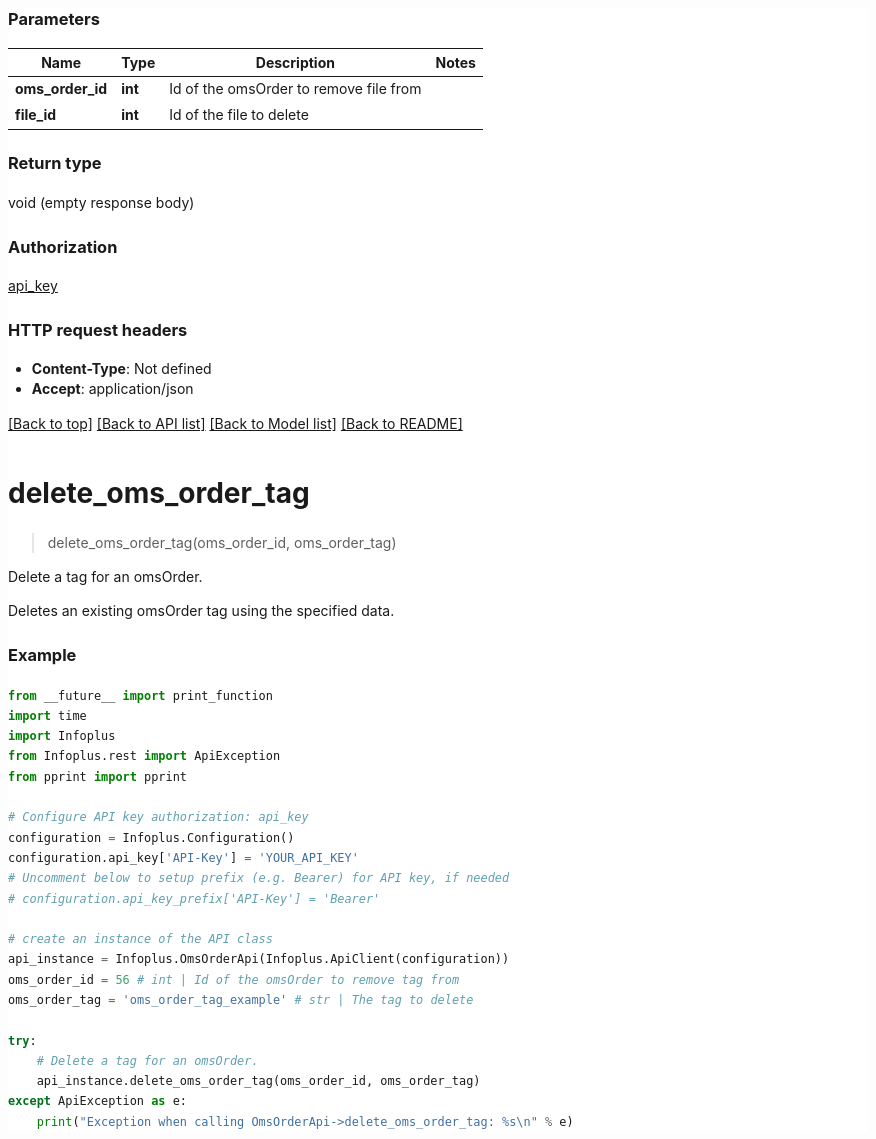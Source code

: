 ### Parameters

Name | Type | Description  | Notes
------------- | ------------- | ------------- | -------------
 **oms_order_id** | **int**| Id of the omsOrder to remove file from | 
 **file_id** | **int**| Id of the file to delete | 

### Return type

void (empty response body)

### Authorization

[api_key](../README.md#api_key)

### HTTP request headers

 - **Content-Type**: Not defined
 - **Accept**: application/json

[[Back to top]](#) [[Back to API list]](../README.md#documentation-for-api-endpoints) [[Back to Model list]](../README.md#documentation-for-models) [[Back to README]](../README.md)

# **delete_oms_order_tag**
> delete_oms_order_tag(oms_order_id, oms_order_tag)

Delete a tag for an omsOrder.

Deletes an existing omsOrder tag using the specified data.

### Example
```python
from __future__ import print_function
import time
import Infoplus
from Infoplus.rest import ApiException
from pprint import pprint

# Configure API key authorization: api_key
configuration = Infoplus.Configuration()
configuration.api_key['API-Key'] = 'YOUR_API_KEY'
# Uncomment below to setup prefix (e.g. Bearer) for API key, if needed
# configuration.api_key_prefix['API-Key'] = 'Bearer'

# create an instance of the API class
api_instance = Infoplus.OmsOrderApi(Infoplus.ApiClient(configuration))
oms_order_id = 56 # int | Id of the omsOrder to remove tag from
oms_order_tag = 'oms_order_tag_example' # str | The tag to delete

try:
    # Delete a tag for an omsOrder.
    api_instance.delete_oms_order_tag(oms_order_id, oms_order_tag)
except ApiException as e:
    print("Exception when calling OmsOrderApi->delete_oms_order_tag: %s\n" % e)
```
